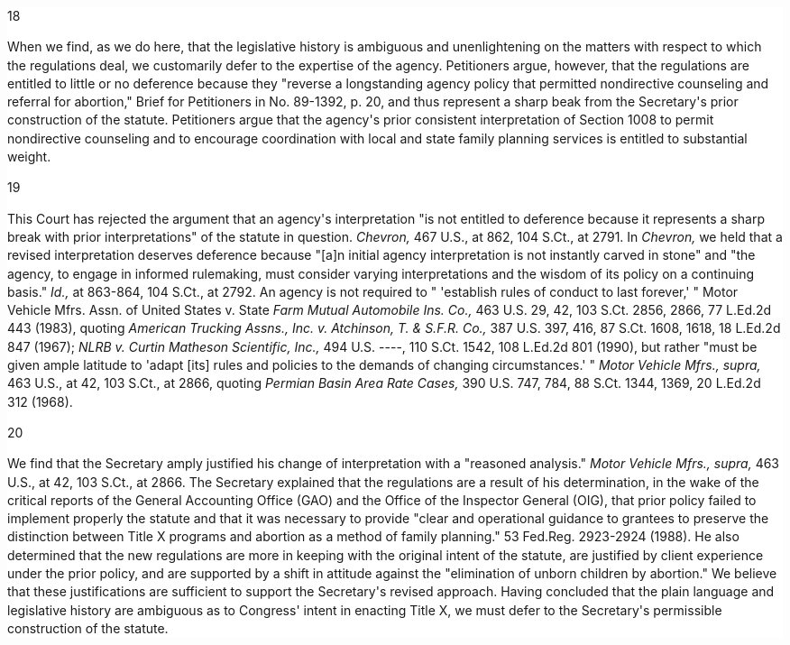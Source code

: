 18

When we find, as we do here, that the legislative history is ambiguous and
unenlightening on the matters with respect to which the regulations deal, we
customarily defer to the expertise of the agency. Petitioners argue, however,
that the regulations are entitled to little or no deference because they
"reverse a longstanding agency policy that permitted nondirective counseling
and referral for abortion," Brief for Petitioners in No. 89-1392, p. 20, and
thus represent a sharp beak from the Secretary's prior construction of the
statute. Petitioners argue that the agency's prior consistent interpretation
of Section 1008 to permit nondirective counseling and to encourage
coordination with local and state family planning services is entitled to
substantial weight.

19

This Court has rejected the argument that an agency's interpretation "is not
entitled to deference because it represents a sharp break with prior
interpretations" of the statute in question. _Chevron,_ 467 U.S., at 862, 104
S.Ct., at 2791. In _Chevron,_ we held that a revised interpretation deserves
deference because "[a]n initial agency interpretation is not instantly carved
in stone" and "the agency, to engage in informed rulemaking, must consider
varying interpretations and the wisdom of its policy on a continuing basis."
_Id.,_ at 863-864, 104 S.Ct., at 2792. An agency is not required to "
'establish rules of conduct to last forever,' " Motor Vehicle Mfrs. Assn. of
United States v. State _Farm Mutual Automobile Ins. Co.,_ 463 U.S. 29, 42, 103
S.Ct. 2856, 2866, 77 L.Ed.2d 443 (1983), quoting _American Trucking Assns.,
Inc. v. Atchinson, T. & S.F.R. Co.,_ 387 U.S. 397, 416, 87 S.Ct. 1608, 1618,
18 L.Ed.2d 847 (1967); _NLRB v. Curtin Matheson Scientific, Inc.,_ 494 U.S.
----, 110 S.Ct. 1542, 108 L.Ed.2d 801 (1990), but rather "must be given ample
latitude to 'adapt [its] rules and policies to the demands of changing
circumstances.' " _Motor Vehicle Mfrs., supra,_ 463 U.S., at 42, 103 S.Ct., at
2866, quoting _Permian Basin Area Rate Cases,_ 390 U.S. 747, 784, 88 S.Ct.
1344, 1369, 20 L.Ed.2d 312 (1968).

20

We find that the Secretary amply justified his change of interpretation with a
"reasoned analysis." _Motor Vehicle Mfrs., supra,_ 463 U.S., at 42, 103 S.Ct.,
at 2866. The Secretary explained that the regulations are a result of his
determination, in the wake of the critical reports of the General Accounting
Office (GAO) and the Office of the Inspector General (OIG), that prior policy
failed to implement properly the statute and that it was necessary to provide
"clear and operational guidance to grantees to preserve the distinction
between Title X programs and abortion as a method of family planning." 53
Fed.Reg. 2923-2924 (1988). He also determined that the new regulations are
more in keeping with the original intent of the statute, are justified by
client experience under the prior policy, and are supported by a shift in
attitude against the "elimination of unborn children by abortion." We believe
that these justifications are sufficient to support the Secretary's revised
approach. Having concluded that the plain language and legislative history are
ambiguous as to Congress' intent in enacting Title X, we must defer to the
Secretary's permissible construction of the statute.
